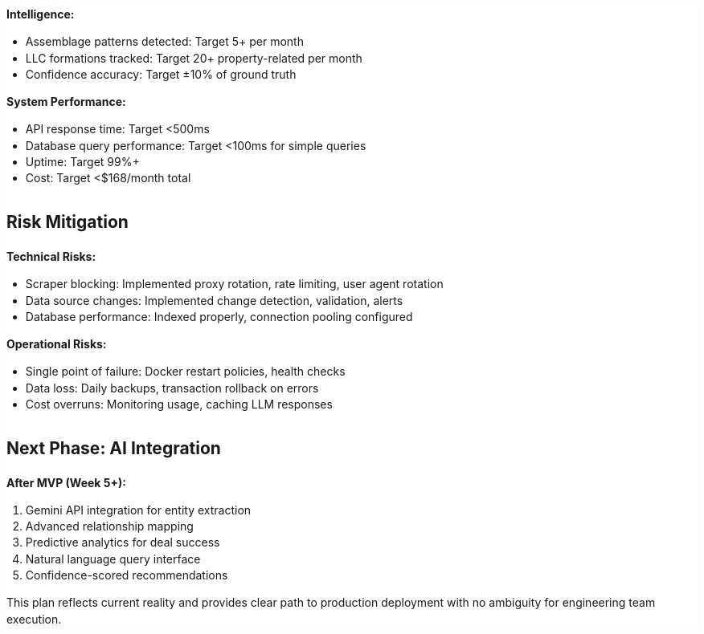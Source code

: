 **Intelligence:**
- Assemblage patterns detected: Target 5+ per month
- LLC formations tracked: Target 20+ property-related per month
- Confidence accuracy: Target ±10% of ground truth

**System Performance:**
- API response time: Target <500ms
- Database query performance: Target <100ms for simple queries
- Uptime: Target 99%+
- Cost: Target <$168/month total

## Risk Mitigation

**Technical Risks:**
- Scraper blocking: Implemented proxy rotation, rate limiting, user agent rotation
- Data source changes: Implemented change detection, validation, alerts
- Database performance: Indexed properly, connection pooling configured

**Operational Risks:**
- Single point of failure: Docker restart policies, health checks
- Data loss: Daily backups, transaction rollback on errors
- Cost overruns: Monitoring usage, caching LLM responses

## Next Phase: AI Integration

**After MVP (Week 5+):**
1. Gemini API integration for entity extraction
2. Advanced relationship mapping
3. Predictive analytics for deal success
4. Natural language query interface
5. Confidence-scored recommendations

This plan reflects current reality and provides clear path to production deployment with no ambiguity for engineering team execution.
